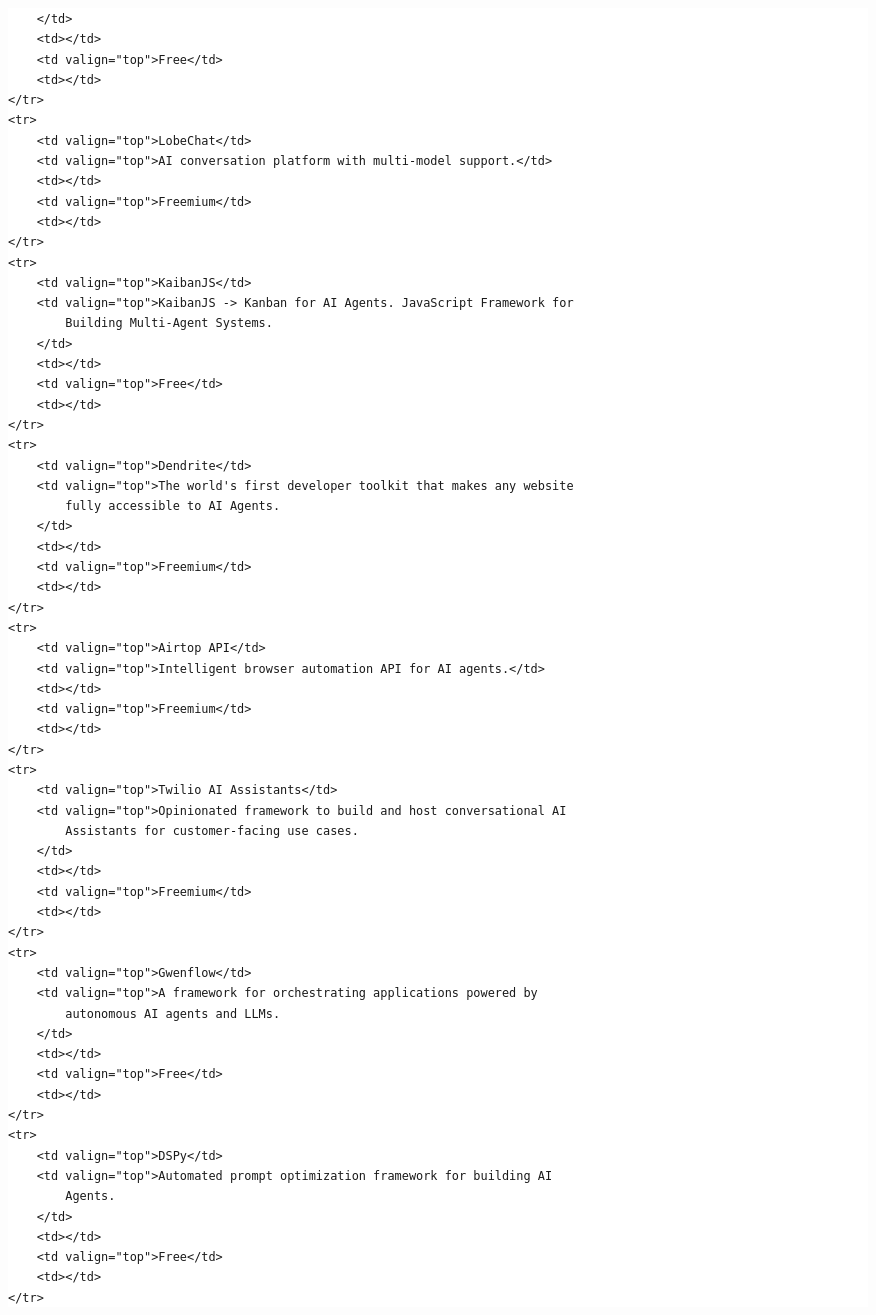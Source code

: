         </td>
        <td></td>
        <td valign="top">Free</td>
        <td></td>
    </tr>
    <tr>
        <td valign="top">LobeChat</td>
        <td valign="top">AI conversation platform with multi-model support.</td>
        <td></td>
        <td valign="top">Freemium</td>
        <td></td>
    </tr>
    <tr>
        <td valign="top">KaibanJS</td>
        <td valign="top">KaibanJS -> Kanban for AI Agents. JavaScript Framework for
            Building Multi-Agent Systems.
        </td>
        <td></td>
        <td valign="top">Free</td>
        <td></td>
    </tr>
    <tr>
        <td valign="top">Dendrite</td>
        <td valign="top">The world's first developer toolkit that makes any website
            fully accessible to AI Agents.
        </td>
        <td></td>
        <td valign="top">Freemium</td>
        <td></td>
    </tr>
    <tr>
        <td valign="top">Airtop API</td>
        <td valign="top">Intelligent browser automation API for AI agents.</td>
        <td></td>
        <td valign="top">Freemium</td>
        <td></td>
    </tr>
    <tr>
        <td valign="top">Twilio AI Assistants</td>
        <td valign="top">Opinionated framework to build and host conversational AI
            Assistants for customer-facing use cases.
        </td>
        <td></td>
        <td valign="top">Freemium</td>
        <td></td>
    </tr>
    <tr>
        <td valign="top">Gwenflow</td>
        <td valign="top">A framework for orchestrating applications powered by
            autonomous AI agents and LLMs.
        </td>
        <td></td>
        <td valign="top">Free</td>
        <td></td>
    </tr>
    <tr>
        <td valign="top">DSPy</td>
        <td valign="top">Automated prompt optimization framework for building AI
            Agents.
        </td>
        <td></td>
        <td valign="top">Free</td>
        <td></td>
    </tr>
